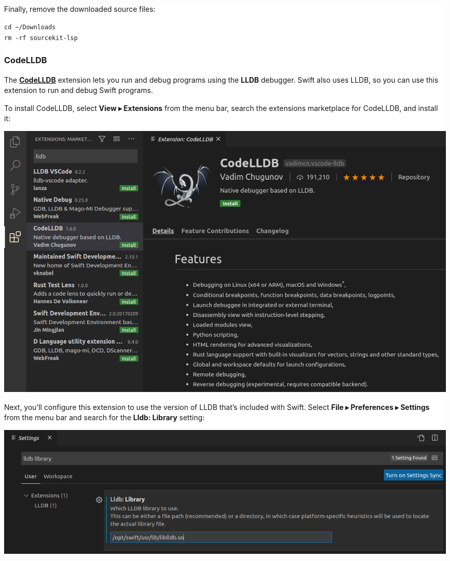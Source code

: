 Finally, remove the downloaded source files:

```
cd ~/Downloads
rm -rf sourcekit-lsp
```

### CodeLLDB

The [**CodeLLDB**](https://marketplace.visualstudio.com/items?itemName=vadimcn.vscode-lldb) extension lets you run and debug programs using the **LLDB** debugger. Swift also uses LLDB, so you can use this extension to run and debug Swift programs.

To install CodeLLDB, select **View ▸ Extensions** from the menu bar, search the extensions marketplace for CodeLLDB, and install it:

![](lldb-install.png)

Next, you’ll configure this extension to use the version of LLDB that’s included with Swift. Select **File ▸ Preferences ▸ Settings** from the menu bar and search for the **Lldb: Library** setting:

![](lldb-config.png)
